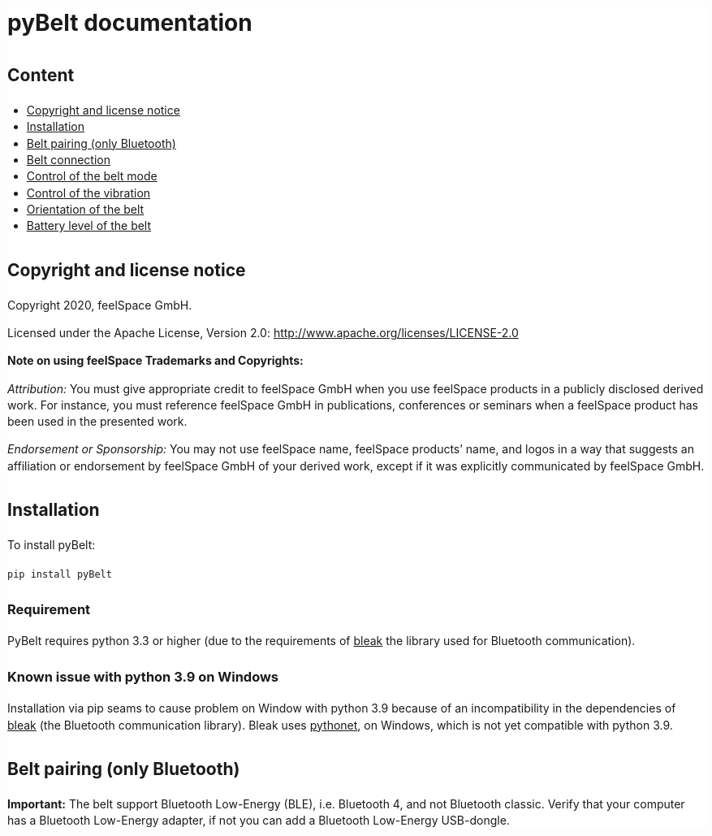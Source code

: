 # pyBelt documentation

## Content

* [Copyright and license notice](#copyright-and-license-notice)
* [Installation](#installation)
* [Belt pairing (only Bluetooth)](#belt-pairing-only-bluetooth)
* [Belt connection](#belt-connection)
* [Control of the belt mode](#control-of-the-belt-mode)
* [Control of the vibration](#control-of-the-vibration)
* [Orientation of the belt](#orientation-of-the-belt)
* [Battery level of the belt](#battery-level-of-the-belt)

## Copyright and license notice

Copyright 2020, feelSpace GmbH.

Licensed under the Apache License, Version 2.0: http://www.apache.org/licenses/LICENSE-2.0

**Note on using feelSpace Trademarks and Copyrights:**

*Attribution:* You must give appropriate credit to feelSpace GmbH when you use feelSpace products in a publicly disclosed derived work. For instance, you must reference feelSpace GmbH in publications, conferences or seminars when a feelSpace product has been used in the presented work.

*Endorsement or Sponsorship:* You may not use feelSpace name, feelSpace products’ name, and logos in a way that suggests an affiliation or endorsement by feelSpace GmbH of your derived work, except if it was explicitly communicated by feelSpace GmbH.


## Installation

To install pyBelt:
```
pip install pyBelt
```

### Requirement

PyBelt requires python 3.3 or higher (due to the requirements of [bleak](https://github.com/hbldh/bleak) the library used for Bluetooth communication).

### Known issue with python 3.9 on Windows

Installation via pip seams to cause problem on Window with python 3.9 because of an incompatibility in the dependencies of [bleak](https://github.com/hbldh/bleak) (the Bluetooth communication library). Bleak uses [pythonet](http://pythonnet.github.io/), on Windows, which is not yet compatible with python 3.9.

## Belt pairing (only Bluetooth)

**Important:** The belt support Bluetooth Low-Energy (BLE), i.e. Bluetooth 4, and not Bluetooth classic. Verify that your computer has a Bluetooth Low-Energy adapter, if not you can add a Bluetooth Low-Energy USB-dongle.

